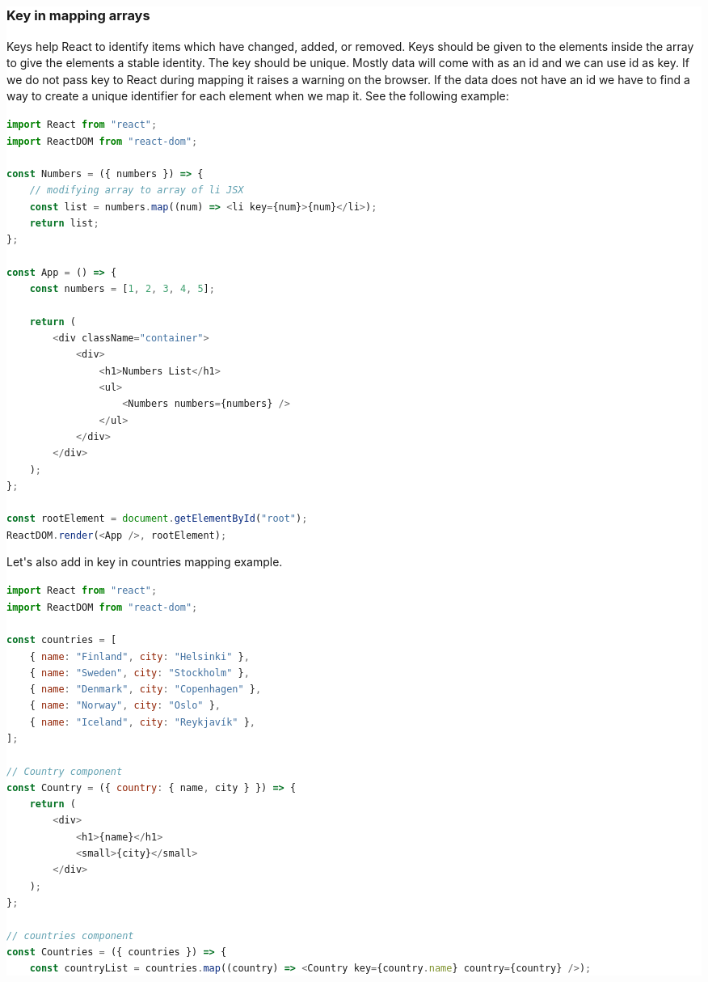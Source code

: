 ### Key in mapping arrays

Keys help React to identify items which have changed, added, or removed. Keys should be given to the elements inside the array to give the elements a stable identity. The key should be unique. Mostly data will come with as an id and we can use id as key. If we do not pass key to React during mapping it raises a warning on the browser. If the data does not have an id we have to find a way to create a unique identifier for each element when we map it. See the following example:

```js
import React from "react";
import ReactDOM from "react-dom";

const Numbers = ({ numbers }) => {
	// modifying array to array of li JSX
	const list = numbers.map((num) => <li key={num}>{num}</li>);
	return list;
};

const App = () => {
	const numbers = [1, 2, 3, 4, 5];

	return (
		<div className="container">
			<div>
				<h1>Numbers List</h1>
				<ul>
					<Numbers numbers={numbers} />
				</ul>
			</div>
		</div>
	);
};

const rootElement = document.getElementById("root");
ReactDOM.render(<App />, rootElement);
```

Let's also add in key in countries mapping example.

```js
import React from "react";
import ReactDOM from "react-dom";

const countries = [
	{ name: "Finland", city: "Helsinki" },
	{ name: "Sweden", city: "Stockholm" },
	{ name: "Denmark", city: "Copenhagen" },
	{ name: "Norway", city: "Oslo" },
	{ name: "Iceland", city: "Reykjavík" },
];

// Country component
const Country = ({ country: { name, city } }) => {
	return (
		<div>
			<h1>{name}</h1>
			<small>{city}</small>
		</div>
	);
};

// countries component
const Countries = ({ countries }) => {
	const countryList = countries.map((country) => <Country key={country.name} country={country} />);
```